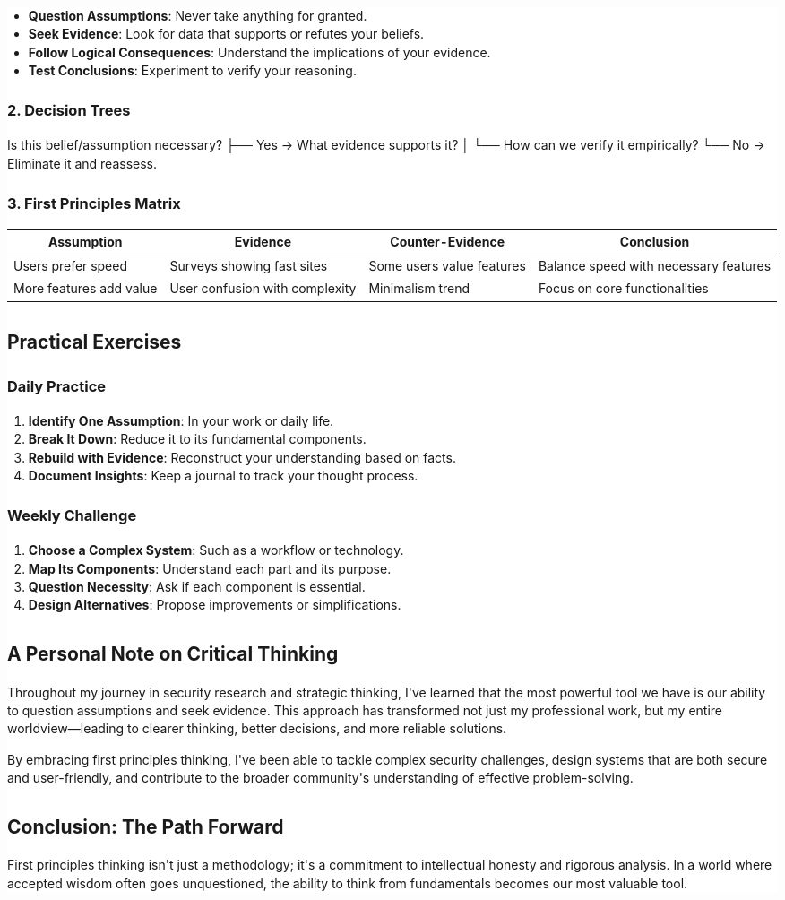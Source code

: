 - **Question Assumptions**: Never take anything for granted.
- **Seek Evidence**: Look for data that supports or refutes your beliefs.
- **Follow Logical Consequences**: Understand the implications of your evidence.
- **Test Conclusions**: Experiment to verify your reasoning.

### 2. Decision Trees

Is this belief/assumption necessary?
├── Yes → What evidence supports it?
│       └── How can we verify it empirically?
└── No → Eliminate it and reassess.

### 3. First Principles Matrix

| Assumption               | Evidence                      | Counter-Evidence            | Conclusion                          |
|-------------------------|-------------------------------|-----------------------------|------------------------------------|
| Users prefer speed      | Surveys showing fast sites    | Some users value features  | Balance speed with necessary features |
| More features add value | User confusion with complexity| Minimalism trend          | Focus on core functionalities        |

## Practical Exercises

### Daily Practice

1. **Identify One Assumption**: In your work or daily life.
2. **Break It Down**: Reduce it to its fundamental components.
3. **Rebuild with Evidence**: Reconstruct your understanding based on facts.
4. **Document Insights**: Keep a journal to track your thought process.

### Weekly Challenge

1. **Choose a Complex System**: Such as a workflow or technology.
2. **Map Its Components**: Understand each part and its purpose.
3. **Question Necessity**: Ask if each component is essential.
4. **Design Alternatives**: Propose improvements or simplifications.

## A Personal Note on Critical Thinking

Throughout my journey in security research and strategic thinking, I've learned that the most powerful tool we have is our ability to question assumptions and seek evidence. This approach has transformed not just my professional work, but my entire worldview—leading to clearer thinking, better decisions, and more reliable solutions.

By embracing first principles thinking, I've been able to tackle complex security challenges, design systems that are both secure and user-friendly, and contribute to the broader community's understanding of effective problem-solving.

## Conclusion: The Path Forward

First principles thinking isn't just a methodology; it's a commitment to intellectual honesty and rigorous analysis. In a world where accepted wisdom often goes unquestioned, the ability to think from fundamentals becomes our most valuable tool.
